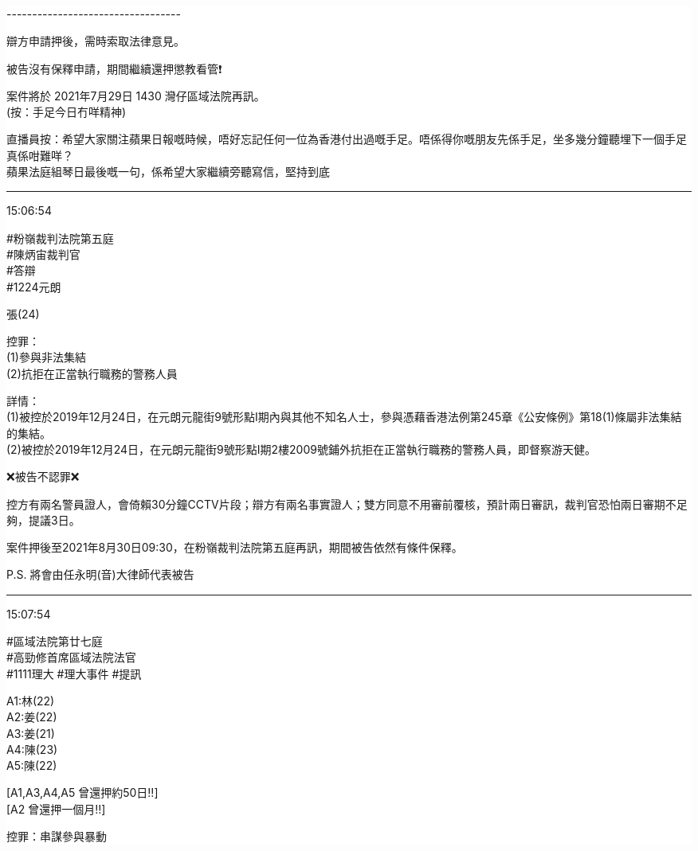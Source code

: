 \----------------------------------  
  
辯方申請押後，需時索取法律意見。  
  
被告沒有保釋申請，期間繼續還押懲教看管❗️  
  
案件將於 2021年7月29日 1430 灣仔區域法院再訊。  
(按：手足今日冇咩精神)  
  
直播員按：希望大家關注蘋果日報嘅時候，唔好忘記任何一位為香港付出過嘅手足。唔係得你嘅朋友先係手足，坐多幾分鐘聽埋下一個手足真係咁難咩？  
蘋果法庭組琴日最後嘅一句，係希望大家繼續旁聽寫信，堅持到底

---
      
15:06:54



\#粉嶺裁判法院第五庭  
\#陳炳宙裁判官  
\#答辯  
\#1224元朗  
  
張(24)  
  
控罪：  
(1)參與非法集結  
(2)抗拒在正當執行職務的警務人員  
  
詳情：  
(1)被控於2019年12月24日，在元朗元龍街9號形點I期內與其他不知名人士，參與憑藉香港法例第245章《公安條例》第18(1)條屬非法集結的集結。  
(2)被控於2019年12月24日，在元朗元龍街9號形點I期2樓2009號鋪外抗拒在正當執行職務的警務人員，即督察游天健。  
  
❌被告不認罪❌  
  
控方有兩名警員證人，會倚賴30分鐘CCTV片段；辯方有兩名事實證人；雙方同意不用審前覆核，預計兩日審訊，裁判官恐怕兩日審期不足夠，提議3日。  
  
案件押後至2021年8月30日09:30，在粉嶺裁判法院第五庭再訊，期間被告依然有條件保釋。  
  
P.S. 將會由任永明(音)大律師代表被告

---
      
15:07:54



\#區域法院第廿七庭  
\#高勁修首席區域法院法官  
\#1111理大 \#理大事件 \#提訊  
  
A1:林(22)  
A2:姜(22)  
A3:姜(21)  
A4:陳(23)  
A5:陳(22)  
  
\[A1,A3,A4,A5 曾還押約50日‼️\]  
\[A2 曾還押一個月‼️\]  
  
控罪：串謀參與暴動  
  